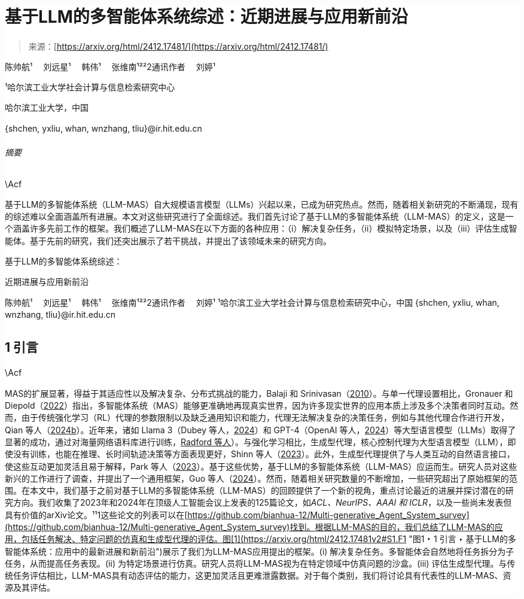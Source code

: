   

# 基于LLM的多智能体系统综述：近期进展与应用新前沿  

> 来源：[https://arxiv.org/html/2412.17481/](https://arxiv.org/html/2412.17481/)  

陈帅航¹  刘远星¹  韩伟¹  张维南¹²²2通讯作者  刘婷¹  

¹哈尔滨工业大学社会计算与信息检索研究中心  

哈尔滨工业大学，中国  

{shchen, yxliu, whan, wnzhang, tliu}@ir.hit.edu.cn  

###### 摘要  

\Acf  

基于LLM的多智能体系统（LLM-MAS）自大规模语言模型（LLMs）兴起以来，已成为研究热点。然而，随着相关新研究的不断涌现，现有的综述难以全面涵盖所有进展。本文对这些研究进行了全面综述。我们首先讨论了基于LLM的多智能体系统（LLM-MAS）的定义，这是一个涵盖许多先前工作的框架。我们概述了LLM-MAS在以下方面的各种应用：（i）解决复杂任务，（ii）模拟特定场景，以及（iii）评估生成智能体。基于先前的研究，我们还突出展示了若干挑战，并提出了该领域未来的研究方向。  

基于LLM的多智能体系统综述：  

近期进展与应用新前沿

陈帅航¹  刘远星¹  韩伟¹  张维南¹²²2通讯作者  刘婷¹ ¹哈尔滨工业大学社会计算与信息检索研究中心，中国 {shchen, yxliu, whan, wnzhang, tliu}@ir.hit.edu.cn  

## 1 引言  

\Acf  

MAS的扩展显著，得益于其适应性以及解决复杂、分布式挑战的能力，Balaji 和 Srinivasan（[2010](https://arxiv.org/html/2412.17481v2#bib.bib4)）。与单一代理设置相比，Gronauer 和 Diepold（[2022](https://arxiv.org/html/2412.17481v2#bib.bib26)）指出，多智能体系统（MAS）能够更准确地再现真实世界，因为许多现实世界的应用本质上涉及多个决策者同时互动。然而，由于传统强化学习（RL）代理的参数限制以及缺乏通用知识和能力，代理无法解决复杂的决策任务，例如与其他代理合作进行开发，Qian 等人（[2024b](https://arxiv.org/html/2412.17481v2#bib.bib57)）。近年来，诸如 Llama 3（Dubey 等人，[2024](https://arxiv.org/html/2412.17481v2#bib.bib20)）和 GPT-4（OpenAI 等人，[2024](https://arxiv.org/html/2412.17481v2#bib.bib50)）等大型语言模型（LLMs）取得了显著的成功，通过对海量网络语料库进行训练，[Radford 等人](https://arxiv.org/html/2412.17481v2#bib.bib59)）。与强化学习相比，生成型代理，核心控制代理为大型语言模型（LLM），即使没有训练，也能在推理、长时间轨迹决策等方面表现更好，Shinn 等人（[2023](https://arxiv.org/html/2412.17481v2#bib.bib62)）。此外，生成型代理提供了与人类互动的自然语言接口，使这些互动更加灵活且易于解释，Park 等人（[2023](https://arxiv.org/html/2412.17481v2#bib.bib53)）。基于这些优势，基于LLM的多智能体系统（LLM-MAS）应运而生。研究人员对这些新兴的工作进行了调查，并提出了一个通用框架，Guo 等人（[2024](https://arxiv.org/html/2412.17481v2#bib.bib27)）。然而，随着相关研究数量的不断增加，一些研究超出了原始框架的范围。在本文中，我们基于之前对基于LLM的多智能体系统（LLM-MAS）的回顾提供了一个新的视角，重点讨论最近的进展并探讨潜在的研究方向。我们收集了2023年和2024年在顶级人工智能会议上发表的125篇论文，如*ACL、NeurIPS、AAAI 和 ICLR*，以及一些尚未发表但具有价值的arXiv论文。¹¹1这些论文的列表可以在[https://github.com/bianhua-12/Multi-generative_Agent_System_survey](https://github.com/bianhua-12/Multi-generative_Agent_System_survey)找到。根据LLM-MAS的目的，我们总结了LLM-MAS的应用，包括任务解决、特定问题的仿真和生成型代理的评估。图[1](https://arxiv.org/html/2412.17481v2#S1.F1 "图1 ‣ 1 引言 ‣ 基于LLM的多智能体系统：应用中的最新进展和新前沿")展示了我们为LLM-MAS应用提出的框架。(i) 解决复杂任务。多智能体会自然地将任务拆分为子任务，从而提高任务表现。(ii) 为特定场景进行仿真。研究人员将LLM-MAS视为在特定领域中仿真问题的沙盒。(iii) 评估生成型代理。与传统任务评估相比，LLM-MAS具有动态评估的能力，这更加灵活且更难泄露数据。对于每个类别，我们将讨论具有代表性的LLM-MAS、资源及其评估。
